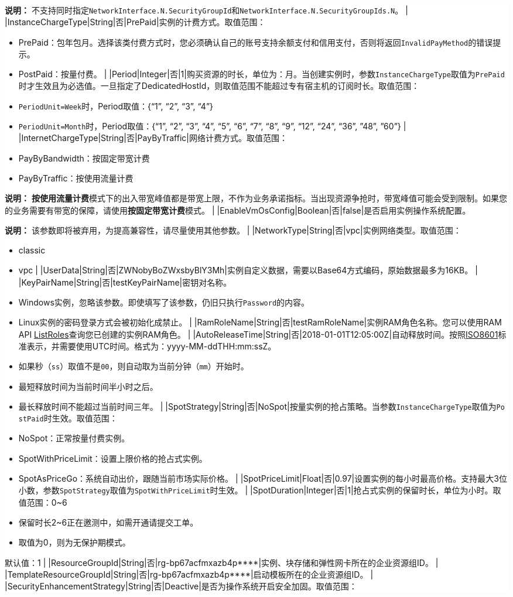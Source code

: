  **说明：** 不支持同时指定`NetworkInterface.N.SecurityGroupId`和`NetworkInterface.N.SecurityGroupIds.N`。 |
|InstanceChargeType|String|否|PrePaid|实例的计费方式。取值范围：

 -   PrePaid：包年包月。选择该类付费方式时，您必须确认自己的账号支持余额支付和信用支付，否则将返回`InvalidPayMethod`的错误提示。
-   PostPaid：按量付费。 |
|Period|Integer|否|1|购买资源的时长，单位为：月。当创建实例时，参数`InstanceChargeType`取值为`PrePaid`时才生效且为必选值。一旦指定了DedicatedHostId，则取值范围不能超过专有宿主机的订阅时长。取值范围：

 -   `PeriodUnit=Week`时，Period取值：\{“1”, “2”, “3”, “4”\}
-   `PeriodUnit=Month`时，Period取值：\{“1”, “2”, “3”, “4”, “5”, “6”, “7”, “8”, “9”, “12”, “24”, “36”, ”48”, ”60”\} |
|InternetChargeType|String|否|PayByTraffic|网络计费方式。取值范围：

 -   PayByBandwidth：按固定带宽计费
-   PayByTraffic：按使用流量计费

 **说明：** **按使用流量计费**模式下的出入带宽峰值都是带宽上限，不作为业务承诺指标。当出现资源争抢时，带宽峰值可能会受到限制。如果您的业务需要有带宽的保障，请使用**按固定带宽计费**模式。 |
|EnableVmOsConfig|Boolean|否|false|是否启用实例操作系统配置。

 **说明：** 该参数即将被弃用，为提高兼容性，请尽量使用其他参数。 |
|NetworkType|String|否|vpc|实例网络类型。取值范围：

 -   classic
-   vpc |
|UserData|String|否|ZWNobyBoZWxsbyBlY3Mh|实例自定义数据，需要以Base64方式编码，原始数据最多为16KB。 |
|KeyPairName|String|否|testKeyPairName|密钥对名称。

 -   Windows实例，忽略该参数。即使填写了该参数，仍旧只执行`Password`的内容。
-   Linux实例的密码登录方式会被初始化成禁止。 |
|RamRoleName|String|否|testRamRoleName|实例RAM角色名称。您可以使用RAM API [ListRoles](~~28713~~)查询您已创建的实例RAM角色。 |
|AutoReleaseTime|String|否|2018-01-01T12:05:00Z|自动释放时间。按照[ISO8601](~~25696~~)标准表示，并需要使用UTC时间。格式为：yyyy-MM-ddTHH:mm:ssZ。

 -   如果秒（`ss`）取值不是`00`，则自动取为当前分钟（`mm`）开始时。
-   最短释放时间为当前时间半小时之后。
-   最长释放时间不能超过当前时间三年。 |
|SpotStrategy|String|否|NoSpot|按量实例的抢占策略。当参数`InstanceChargeType`取值为`PostPaid`时生效。取值范围：

 -   NoSpot：正常按量付费实例。
-   SpotWithPriceLimit：设置上限价格的抢占式实例。
-   SpotAsPriceGo：系统自动出价，跟随当前市场实际价格。 |
|SpotPriceLimit|Float|否|0.97|设置实例的每小时最高价格。支持最大3位小数，参数`SpotStrategy`取值为`SpotWithPriceLimit`时生效。 |
|SpotDuration|Integer|否|1|抢占式实例的保留时长，单位为小时。取值范围：0~6

 -   保留时长2~6正在邀测中，如需开通请提交工单。
-   取值为0，则为无保护期模式。

 默认值：1 |
|ResourceGroupId|String|否|rg-bp67acfmxazb4p\*\*\*\*|实例、块存储和弹性网卡所在的企业资源组ID。 |
|TemplateResourceGroupId|String|否|rg-bp67acfmxazb4p\*\*\*\*|启动模板所在的企业资源组ID。 |
|SecurityEnhancementStrategy|String|否|Deactive|是否为操作系统开启安全加固。取值范围：
